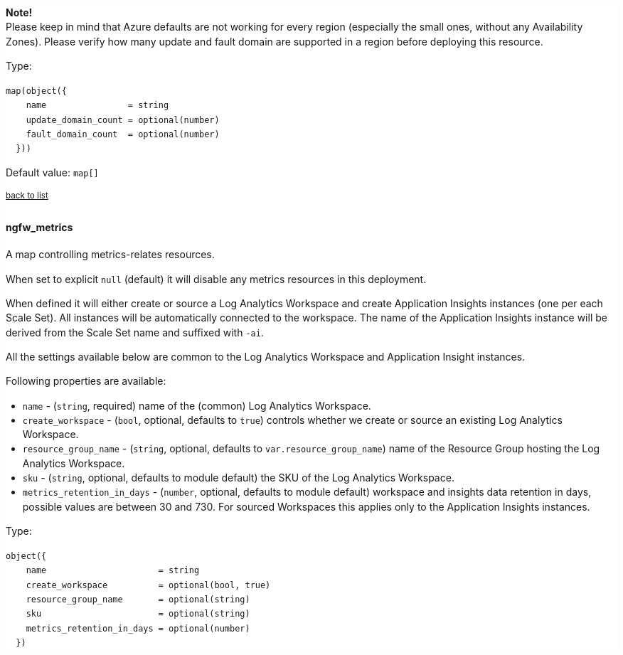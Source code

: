 **Note!** \
Please keep in mind that Azure defaults are not working for every region (especially the small ones, without any Availability
Zones). Please verify how many update and fault domain are supported in a region before deploying this resource.


Type: 

```hcl
map(object({
    name                = string
    update_domain_count = optional(number)
    fault_domain_count  = optional(number)
  }))
```


Default value: `map[]`

<sup>[back to list](#modules-optional-inputs)</sup>

#### ngfw_metrics

A map controlling metrics-relates resources.

When set to explicit `null` (default) it will disable any metrics resources in this deployment.

When defined it will either create or source a Log Analytics Workspace and create Application Insights instances (one per each
Scale Set). All instances will be automatically connected to the workspace. The name of the Application Insights instance will
be derived from the Scale Set name and suffixed with `-ai`.

All the settings available below are common to the Log Analytics Workspace and Application Insight instances.

Following properties are available:

- `name`                      - (`string`, required) name of the (common) Log Analytics Workspace.
- `create_workspace`          - (`bool`, optional, defaults to `true`) controls whether we create or source an existing Log
                                Analytics Workspace.
- `resource_group_name`       - (`string`, optional, defaults to `var.resource_group_name`) name of the Resource Group hosting
                                the Log Analytics Workspace.
- `sku`                       - (`string`, optional, defaults to module default) the SKU of the Log Analytics Workspace.
- `metrics_retention_in_days` - (`number`, optional, defaults to module default) workspace and insights data retention in days,
                                possible values are between 30 and 730. For sourced Workspaces this applies only to the
                                Application Insights instances.


Type: 

```hcl
object({
    name                      = string
    create_workspace          = optional(bool, true)
    resource_group_name       = optional(string)
    sku                       = optional(string)
    metrics_retention_in_days = optional(number)
  })
```
